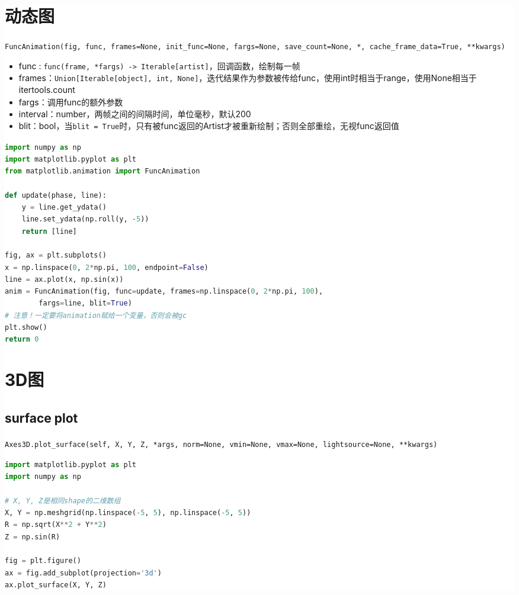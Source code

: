 
# 动态图

`FuncAnimation(fig, func, frames=None, init_func=None, fargs=None, save_count=None, *, cache_frame_data=True, **kwargs)`

* func : `func(frame, *fargs) -> Iterable[artist]`，回调函数，绘制每一帧
* frames：`Union[Iterable[object], int, None]`，迭代结果作为参数被传给func，使用int时相当于range，使用None相当于itertools.count
* fargs：调用func的额外参数
* interval：number，两帧之间的间隔时间，单位毫秒，默认200
* blit：bool，当`blit = True`时，只有被func返回的Artist才被重新绘制；否则全部重绘，无视func返回值

```python
import numpy as np
import matplotlib.pyplot as plt
from matplotlib.animation import FuncAnimation

def update(phase, line):
    y = line.get_ydata()
    line.set_ydata(np.roll(y, -5))
    return [line]

fig, ax = plt.subplots()
x = np.linspace(0, 2*np.pi, 100, endpoint=False)
line = ax.plot(x, np.sin(x))
anim = FuncAnimation(fig, func=update, frames=np.linspace(0, 2*np.pi, 100),
        fargs=line, blit=True) 
# 注意！一定要将animation赋给一个变量，否则会被gc
plt.show()
return 0
```

# 3D图

## surface plot

`Axes3D.plot_surface(self, X, Y, Z, *args, norm=None, vmin=None, vmax=None, lightsource=None, **kwargs)`

```python
import matplotlib.pyplot as plt
import numpy as np

# X, Y, Z是相同shape的二维数组
X, Y = np.meshgrid(np.linspace(-5, 5), np.linspace(-5, 5))
R = np.sqrt(X**2 + Y**2)
Z = np.sin(R)

fig = plt.figure()
ax = fig.add_subplot(projection='3d')
ax.plot_surface(X, Y, Z)
```
